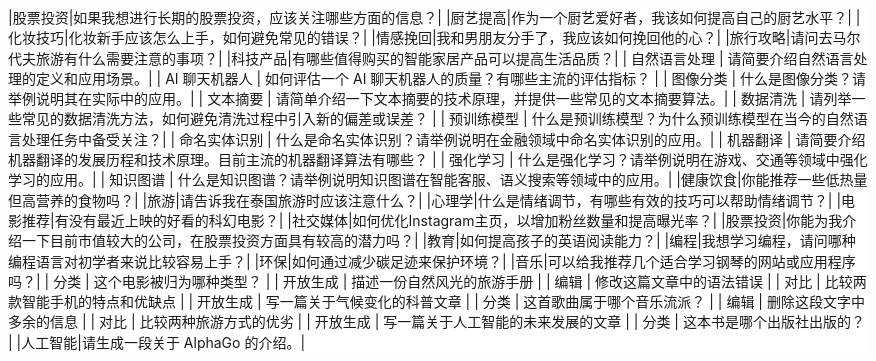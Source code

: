 |股票投资|如果我想进行长期的股票投资，应该关注哪些方面的信息？|
|厨艺提高|作为一个厨艺爱好者，我该如何提高自己的厨艺水平？|
|化妆技巧|化妆新手应该怎么上手，如何避免常见的错误？|
|情感挽回|我和男朋友分手了，我应该如何挽回他的心？|
|旅行攻略|请问去马尔代夫旅游有什么需要注意的事项？|
|科技产品|有哪些值得购买的智能家居产品可以提高生活品质？|
| 自然语言处理 | 请简要介绍自然语言处理的定义和应用场景。|
| AI 聊天机器人 | 如何评估一个 AI 聊天机器人的质量？有哪些主流的评估指标？ |
| 图像分类 | 什么是图像分类？请举例说明其在实际中的应用。|
| 文本摘要 | 请简单介绍一下文本摘要的技术原理，并提供一些常见的文本摘要算法。|
| 数据清洗 | 请列举一些常见的数据清洗方法，如何避免清洗过程中引入新的偏差或误差？ |
| 预训练模型 | 什么是预训练模型？为什么预训练模型在当今的自然语言处理任务中备受关注？|
| 命名实体识别 | 什么是命名实体识别？请举例说明在金融领域中命名实体识别的应用。|
| 机器翻译 | 请简要介绍机器翻译的发展历程和技术原理。目前主流的机器翻译算法有哪些？ |
| 强化学习 | 什么是强化学习？请举例说明在游戏、交通等领域中强化学习的应用。|
| 知识图谱 | 什么是知识图谱？请举例说明知识图谱在智能客服、语义搜索等领域中的应用。|
|健康饮食|你能推荐一些低热量但高营养的食物吗？|
|旅游|请告诉我在泰国旅游时应该注意什么？|
|心理学|什么是情绪调节，有哪些有效的技巧可以帮助情绪调节？|
|电影推荐|有没有最近上映的好看的科幻电影？|
|社交媒体|如何优化Instagram主页，以增加粉丝数量和提高曝光率？|
|股票投资|你能为我介绍一下目前市值较大的公司，在股票投资方面具有较高的潜力吗？|
|教育|如何提高孩子的英语阅读能力？|
|编程|我想学习编程，请问哪种编程语言对初学者来说比较容易上手？|
|环保|如何通过减少碳足迹来保护环境？|
|音乐|可以给我推荐几个适合学习钢琴的网站或应用程序吗？|
| 分类 | 这个电影被归为哪种类型？ |
| 开放生成 | 描述一份自然风光的旅游手册 |
| 编辑 | 修改这篇文章中的语法错误 |
| 对比 | 比较两款智能手机的特点和优缺点 |
| 开放生成 | 写一篇关于气候变化的科普文章 |
| 分类 | 这首歌曲属于哪个音乐流派？ |
| 编辑 | 删除这段文字中多余的信息 |
| 对比 | 比较两种旅游方式的优劣 |
| 开放生成 | 写一篇关于人工智能的未来发展的文章 |
| 分类 | 这本书是哪个出版社出版的？ |
|人工智能|请生成一段关于 AlphaGo 的介绍。|